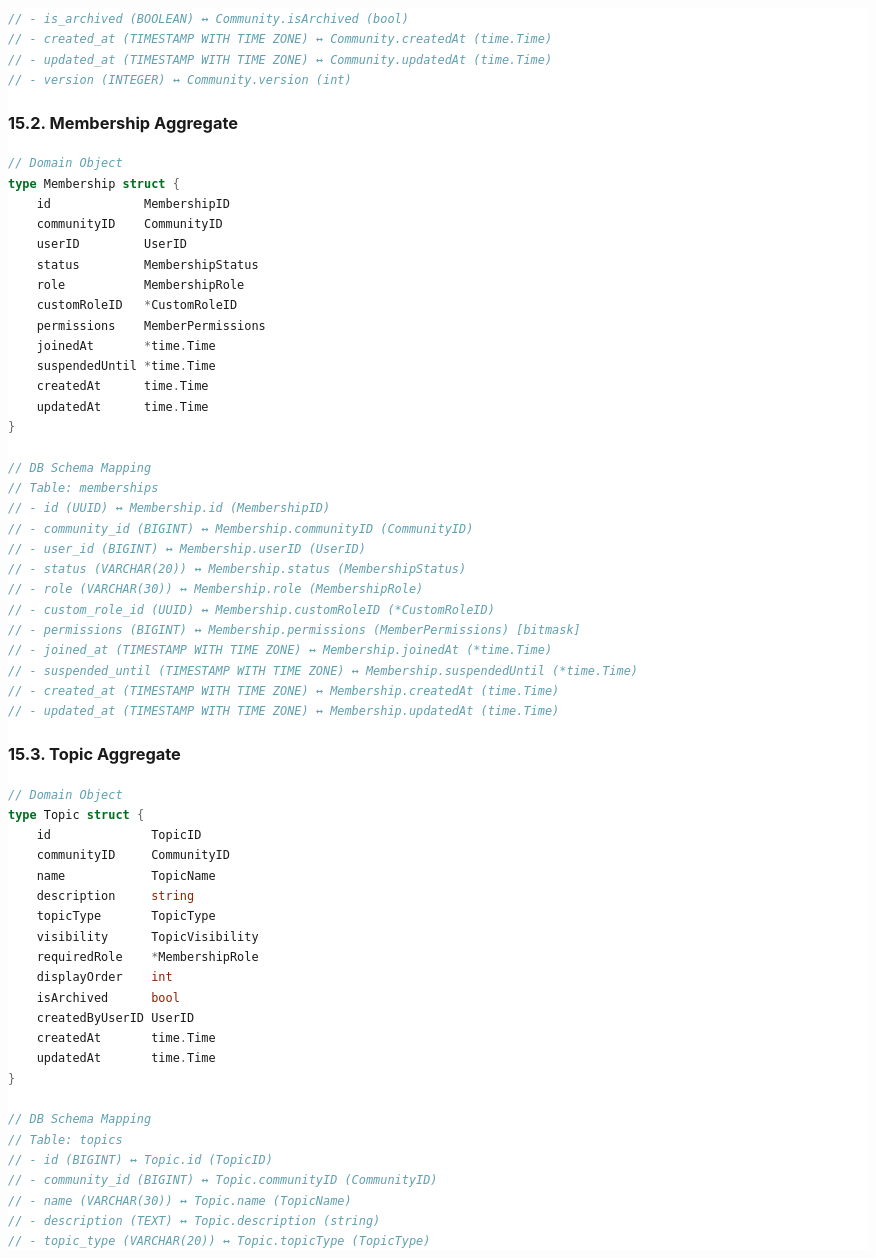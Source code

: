 ```go
// - is_archived (BOOLEAN) ↔ Community.isArchived (bool)
// - created_at (TIMESTAMP WITH TIME ZONE) ↔ Community.createdAt (time.Time)
// - updated_at (TIMESTAMP WITH TIME ZONE) ↔ Community.updatedAt (time.Time)
// - version (INTEGER) ↔ Community.version (int)
```

### 15.2. Membership Aggregate
```go
// Domain Object
type Membership struct {
    id             MembershipID
    communityID    CommunityID
    userID         UserID
    status         MembershipStatus
    role           MembershipRole
    customRoleID   *CustomRoleID
    permissions    MemberPermissions
    joinedAt       *time.Time
    suspendedUntil *time.Time
    createdAt      time.Time
    updatedAt      time.Time
}

// DB Schema Mapping
// Table: memberships
// - id (UUID) ↔ Membership.id (MembershipID)
// - community_id (BIGINT) ↔ Membership.communityID (CommunityID)
// - user_id (BIGINT) ↔ Membership.userID (UserID)
// - status (VARCHAR(20)) ↔ Membership.status (MembershipStatus)
// - role (VARCHAR(30)) ↔ Membership.role (MembershipRole)
// - custom_role_id (UUID) ↔ Membership.customRoleID (*CustomRoleID)
// - permissions (BIGINT) ↔ Membership.permissions (MemberPermissions) [bitmask]
// - joined_at (TIMESTAMP WITH TIME ZONE) ↔ Membership.joinedAt (*time.Time)
// - suspended_until (TIMESTAMP WITH TIME ZONE) ↔ Membership.suspendedUntil (*time.Time)
// - created_at (TIMESTAMP WITH TIME ZONE) ↔ Membership.createdAt (time.Time)
// - updated_at (TIMESTAMP WITH TIME ZONE) ↔ Membership.updatedAt (time.Time)
```

### 15.3. Topic Aggregate
```go
// Domain Object
type Topic struct {
    id              TopicID
    communityID     CommunityID
    name            TopicName
    description     string
    topicType       TopicType
    visibility      TopicVisibility
    requiredRole    *MembershipRole
    displayOrder    int
    isArchived      bool
    createdByUserID UserID
    createdAt       time.Time
    updatedAt       time.Time
}

// DB Schema Mapping
// Table: topics
// - id (BIGINT) ↔ Topic.id (TopicID)
// - community_id (BIGINT) ↔ Topic.communityID (CommunityID)
// - name (VARCHAR(30)) ↔ Topic.name (TopicName)
// - description (TEXT) ↔ Topic.description (string)
// - topic_type (VARCHAR(20)) ↔ Topic.topicType (TopicType)
```